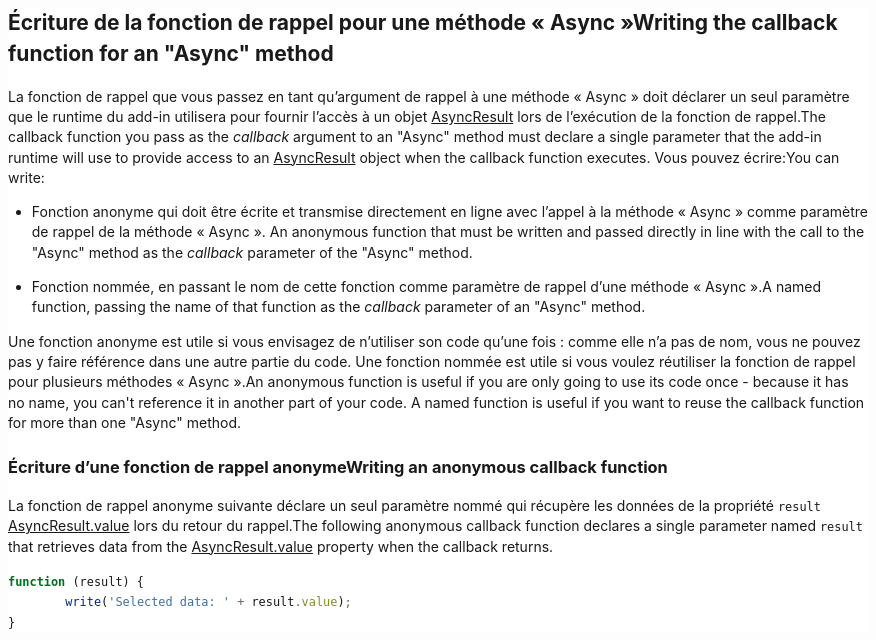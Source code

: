## <a name="writing-the-callback-function-for-an-async-method"></a><span data-ttu-id="11a5d-121">Écriture de la fonction de rappel pour une méthode « Async »</span><span class="sxs-lookup"><span data-stu-id="11a5d-121">Writing the callback function for an "Async" method</span></span>

<span data-ttu-id="11a5d-122">La fonction de rappel que  vous passez en tant qu’argument de rappel à une méthode « Async » doit déclarer un seul paramètre que le runtime du add-in utilisera pour fournir l’accès à un objet [AsyncResult](/javascript/api/office/office.asyncresult) lors de l’exécution de la fonction de rappel.</span><span class="sxs-lookup"><span data-stu-id="11a5d-122">The callback function you pass as the _callback_ argument to an "Async" method must declare a single parameter that the add-in runtime will use to provide access to an [AsyncResult](/javascript/api/office/office.asyncresult) object when the callback function executes.</span></span> <span data-ttu-id="11a5d-123">Vous pouvez écrire:</span><span class="sxs-lookup"><span data-stu-id="11a5d-123">You can write:</span></span>

- <span data-ttu-id="11a5d-124">Fonction anonyme qui doit être écrite et transmise directement en ligne avec l’appel à la méthode « Async » comme paramètre de rappel de la méthode « Async ». </span><span class="sxs-lookup"><span data-stu-id="11a5d-124">An anonymous function that must be written and passed directly in line with the call to the "Async" method as the _callback_ parameter of the "Async" method.</span></span>

- <span data-ttu-id="11a5d-125">Fonction nommée, en passant le nom  de cette fonction comme paramètre de rappel d’une méthode « Async ».</span><span class="sxs-lookup"><span data-stu-id="11a5d-125">A named function, passing the name of that function as the _callback_ parameter of an "Async" method.</span></span>

<span data-ttu-id="11a5d-p106">Une fonction anonyme est utile si vous envisagez de n’utiliser son code qu’une fois : comme elle n’a pas de nom, vous ne pouvez pas y faire référence dans une autre partie du code. Une fonction nommée est utile si vous voulez réutiliser la fonction de rappel pour plusieurs méthodes « Async ».</span><span class="sxs-lookup"><span data-stu-id="11a5d-p106">An anonymous function is useful if you are only going to use its code once - because it has no name, you can't reference it in another part of your code. A named function is useful if you want to reuse the callback function for more than one "Async" method.</span></span>

### <a name="writing-an-anonymous-callback-function"></a><span data-ttu-id="11a5d-128">Écriture d’une fonction de rappel anonyme</span><span class="sxs-lookup"><span data-stu-id="11a5d-128">Writing an anonymous callback function</span></span>

<span data-ttu-id="11a5d-129">La fonction de rappel anonyme suivante déclare un seul paramètre nommé qui récupère les données de la propriété `result` [AsyncResult.value](/javascript/api/office/office.asyncresult#value) lors du retour du rappel.</span><span class="sxs-lookup"><span data-stu-id="11a5d-129">The following anonymous callback function declares a single parameter named `result` that retrieves data from the [AsyncResult.value](/javascript/api/office/office.asyncresult#value) property when the callback returns.</span></span>

```js
function (result) {
        write('Selected data: ' + result.value);
}
```
